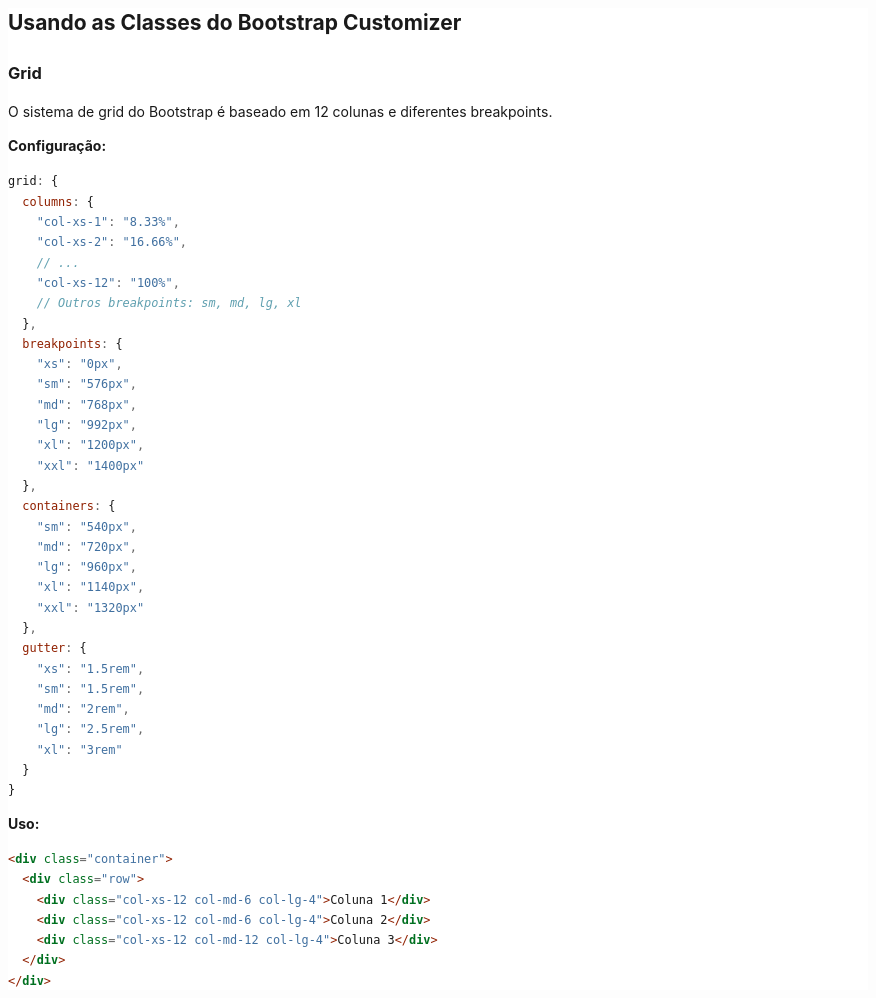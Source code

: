 ## Usando as Classes do Bootstrap Customizer

### Grid

O sistema de grid do Bootstrap é baseado em 12 colunas e diferentes breakpoints.

**Configuração:**
```javascript
grid: {
  columns: {
    "col-xs-1": "8.33%",
    "col-xs-2": "16.66%",
    // ...
    "col-xs-12": "100%",
    // Outros breakpoints: sm, md, lg, xl
  },
  breakpoints: {
    "xs": "0px",
    "sm": "576px",
    "md": "768px",
    "lg": "992px",
    "xl": "1200px",
    "xxl": "1400px"
  },
  containers: {
    "sm": "540px",
    "md": "720px",
    "lg": "960px",
    "xl": "1140px",
    "xxl": "1320px"
  },
  gutter: {
    "xs": "1.5rem",
    "sm": "1.5rem",
    "md": "2rem",
    "lg": "2.5rem",
    "xl": "3rem"
  }
}
```

**Uso:**
```html
<div class="container">
  <div class="row">
    <div class="col-xs-12 col-md-6 col-lg-4">Coluna 1</div>
    <div class="col-xs-12 col-md-6 col-lg-4">Coluna 2</div>
    <div class="col-xs-12 col-md-12 col-lg-4">Coluna 3</div>
  </div>
</div>
```
